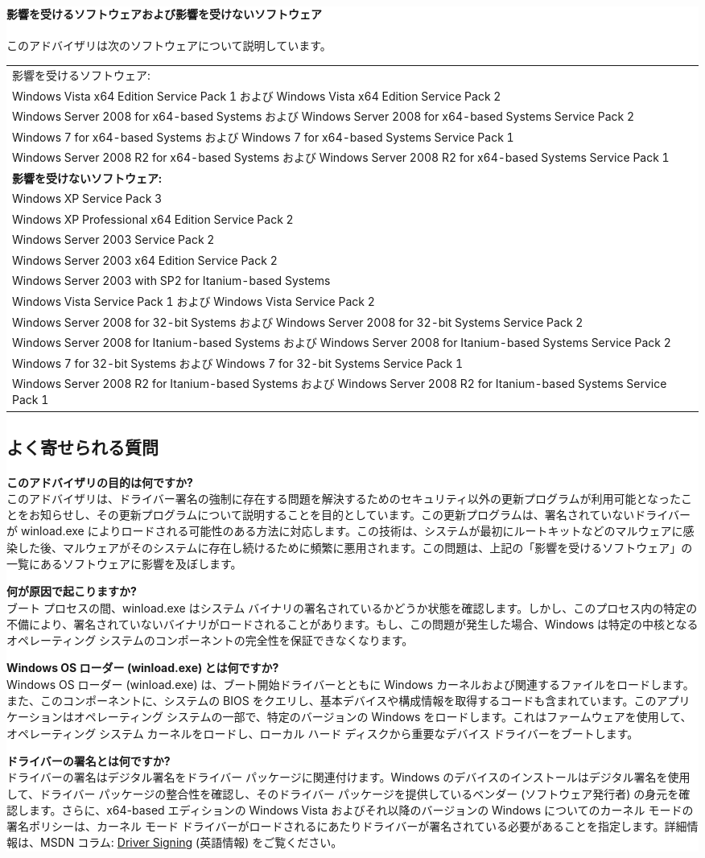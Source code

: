 #### 影響を受けるソフトウェアおよび影響を受けないソフトウェア

このアドバイザリは次のソフトウェアについて説明しています。

|                                                                                                                         |
|-------------------------------------------------------------------------------------------------------------------------|
| 影響を受けるソフトウェア:                                                                                               |
| Windows Vista x64 Edition Service Pack 1 および Windows Vista x64 Edition Service Pack 2                                |
| Windows Server 2008 for x64-based Systems および Windows Server 2008 for x64-based Systems Service Pack 2               |
| Windows 7 for x64-based Systems および Windows 7 for x64-based Systems Service Pack 1                                   |
| Windows Server 2008 R2 for x64-based Systems および Windows Server 2008 R2 for x64-based Systems Service Pack 1         |
| **影響を受けないソフトウェア:**                                                                                         |
| Windows XP Service Pack 3                                                                                               |
| Windows XP Professional x64 Edition Service Pack 2                                                                      |
| Windows Server 2003 Service Pack 2                                                                                      |
| Windows Server 2003 x64 Edition Service Pack 2                                                                          |
| Windows Server 2003 with SP2 for Itanium-based Systems                                                                  |
| Windows Vista Service Pack 1 および Windows Vista Service Pack 2                                                        |
| Windows Server 2008 for 32-bit Systems および Windows Server 2008 for 32-bit Systems Service Pack 2                     |
| Windows Server 2008 for Itanium-based Systems および Windows Server 2008 for Itanium-based Systems Service Pack 2       |
| Windows 7 for 32-bit Systems および Windows 7 for 32-bit Systems Service Pack 1                                         |
| Windows Server 2008 R2 for Itanium-based Systems および Windows Server 2008 R2 for Itanium-based Systems Service Pack 1 |

よく寄せられる質問
------------------

<span></span>
**このアドバイザリの目的は何ですか?**  
このアドバイザリは、ドライバー署名の強制に存在する問題を解決するためのセキュリティ以外の更新プログラムが利用可能となったことをお知らせし、その更新プログラムについて説明することを目的としています。この更新プログラムは、署名されていないドライバーが winload.exe によりロードされる可能性のある方法に対応します。この技術は、システムが最初にルートキットなどのマルウェアに感染した後、マルウェアがそのシステムに存在し続けるために頻繁に悪用されます。この問題は、上記の「影響を受けるソフトウェア」の一覧にあるソフトウェアに影響を及ぼします。

**何が原因で起こりますか?**  
ブート プロセスの間、winload.exe はシステム バイナリの署名されているかどうか状態を確認します。しかし、このプロセス内の特定の不備により、署名されていないバイナリがロードされることがあります。もし、この問題が発生した場合、Windows は特定の中核となるオペレーティング システムのコンポーネントの完全性を保証できなくなります。

**Windows OS ローダー (winload.exe) とは何ですか?**  
Windows OS ローダー (winload.exe) は、ブート開始ドライバーとともに Windows カーネルおよび関連するファイルをロードします。また、このコンポーネントに、システムの BIOS をクエリし、基本デバイスや構成情報を取得するコードも含まれています。このアプリケーションはオペレーティング システムの一部で、特定のバージョンの Windows をロードします。これはファームウェアを使用して、オペレーティング システム カーネルをロードし、ローカル ハード ディスクから重要なデバイス ドライバーをブートします。

**ドライバーの署名とは何ですか?**  
ドライバーの署名はデジタル署名をドライバー パッケージに関連付けます。Windows のデバイスのインストールはデジタル署名を使用して、ドライバー パッケージの整合性を確認し、そのドライバー パッケージを提供しているベンダー (ソフトウェア発行者) の身元を確認します。さらに、x64-based エディションの Windows Vista およびそれ以降のバージョンの Windows についてのカーネル モードの署名ポリシーは、カーネル モード ドライバーがロードされるにあたりドライバーが署名されている必要があることを指定します。詳細情報は、MSDN コラム: [Driver Signing](https://msdn.microsoft.com/library/ff544865(vs.85).aspx) (英語情報) をご覧ください。
